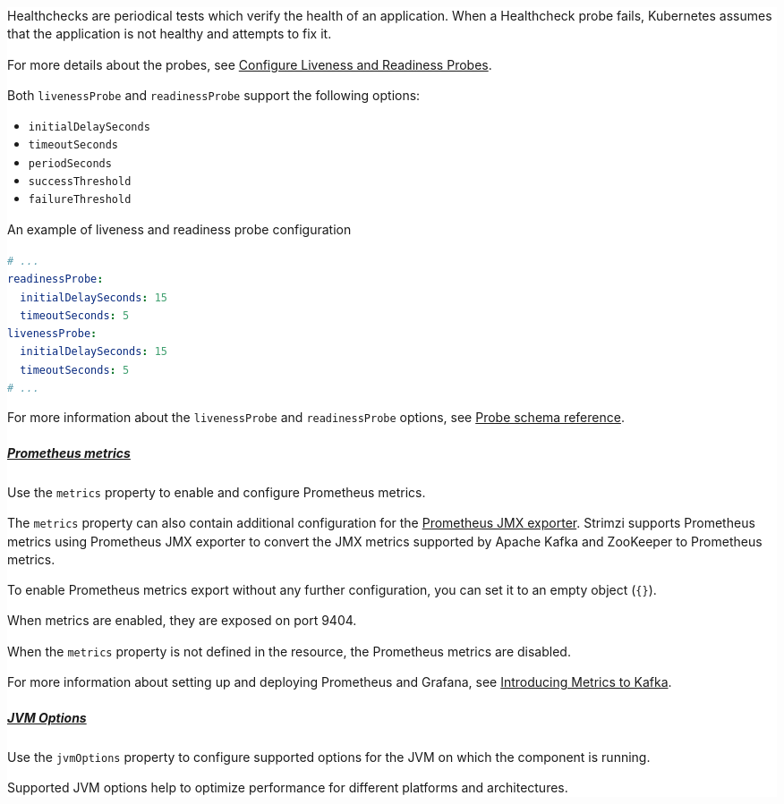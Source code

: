 Healthchecks are periodical tests which verify the health of an application. When a Healthcheck probe fails, Kubernetes assumes that the application is not healthy and attempts to fix it.

For more details about the probes, see [Configure Liveness and Readiness Probes](https://kubernetes.io/docs/tasks/configure-pod-container/configure-liveness-readiness-probes/).

Both `livenessProbe` and `readinessProbe` support the following options:

- `initialDelaySeconds`
- `timeoutSeconds`
- `periodSeconds`
- `successThreshold`
- `failureThreshold`

An example of liveness and readiness probe configuration

```yaml
# ...
readinessProbe:
  initialDelaySeconds: 15
  timeoutSeconds: 5
livenessProbe:
  initialDelaySeconds: 15
  timeoutSeconds: 5
# ...
```

For more information about the `livenessProbe` and `readinessProbe` options, see [Probe schema reference](https://strimzi.io/docs/operators/0.18.0/using.html#type-Probe-reference).

##### [Prometheus metrics](https://strimzi.io/docs/operators/0.18.0/using.html#con-metrics-deployment-configuration-kafka-mirror-maker)

Use the `metrics` property to enable and configure Prometheus metrics.

The `metrics` property can also contain additional configuration for the [Prometheus JMX exporter](https://github.com/prometheus/jmx_exporter). Strimzi supports Prometheus metrics using Prometheus JMX exporter to convert the JMX metrics supported by Apache Kafka and ZooKeeper to Prometheus metrics.

To enable Prometheus metrics export without any further configuration, you can set it to an empty object (`{}`).

When metrics are enabled, they are exposed on port 9404.

When the `metrics` property is not defined in the resource, the Prometheus metrics are disabled.

For more information about setting up and deploying Prometheus and Grafana, see [Introducing Metrics to Kafka](https://strimzi.io/docs/operators/0.18.0/deploying.html#assembly-metrics-setup-str).

##### [JVM Options](https://strimzi.io/docs/operators/0.18.0/using.html#con-jvm-options-deployment-configuration-kafka-mirror-maker)

Use the `jvmOptions` property to configure supported options for the JVM on which the component is running.

Supported JVM options help to optimize performance for different platforms and architectures.
